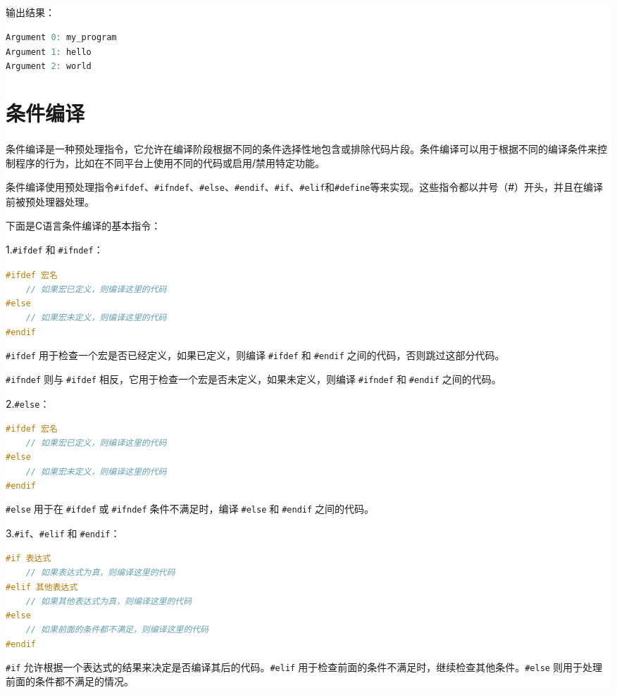 输出结果：

```c
Argument 0: my_program
Argument 1: hello
Argument 2: world
```



# 条件编译

条件编译是一种预处理指令，它允许在编译阶段根据不同的条件选择性地包含或排除代码片段。条件编译可以用于根据不同的编译条件来控制程序的行为，比如在不同平台上使用不同的代码或启用/禁用特定功能。

条件编译使用预处理指令`#ifdef`、`#ifndef`、`#else`、`#endif`、`#if`、`#elif`和`#define`等来实现。这些指令都以井号（#）开头，并且在编译前被预处理器处理。

下面是C语言条件编译的基本指令：

1.`#ifdef` 和 `#ifndef`：

```c
#ifdef 宏名
    // 如果宏已定义，则编译这里的代码
#else
    // 如果宏未定义，则编译这里的代码
#endif
```

`#ifdef` 用于检查一个宏是否已经定义，如果已定义，则编译 `#ifdef` 和 `#endif` 之间的代码，否则跳过这部分代码。

`#ifndef` 则与 `#ifdef` 相反，它用于检查一个宏是否未定义，如果未定义，则编译 `#ifndef` 和 `#endif` 之间的代码。

2.`#else`：

```c
#ifdef 宏名
    // 如果宏已定义，则编译这里的代码
#else
    // 如果宏未定义，则编译这里的代码
#endif
```

`#else` 用于在 `#ifdef` 或 `#ifndef` 条件不满足时，编译 `#else` 和 `#endif` 之间的代码。

3.`#if`、`#elif` 和 `#endif`：

```c
#if 表达式
    // 如果表达式为真，则编译这里的代码
#elif 其他表达式
    // 如果其他表达式为真，则编译这里的代码
#else
    // 如果前面的条件都不满足，则编译这里的代码
#endif
```

`#if` 允许根据一个表达式的结果来决定是否编译其后的代码。`#elif` 用于检查前面的条件不满足时，继续检查其他条件。`#else` 则用于处理前面的条件都不满足的情况。
